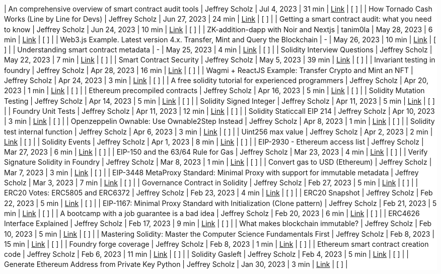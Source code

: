 | An comprehensive overview of smart contract audit tools | Jeffrey Scholz | Jul 4, 2023 | 31 min | [Link](https://www.rareskills.io/post/smart-contract-audit-tools) | [ ] |
| How Tornado Cash Works (Line by Line for Devs) | Jeffrey Scholz | Jun 27, 2023 | 24 min | [Link](https://www.rareskills.io/post/how-does-tornado-cash-work) | [ ] |
| Getting a smart contract audit: what you need to know | Jeffrey Scholz | Jun 24, 2023 | 10 min | [Link](https://www.rareskills.io/post/smart-contract-audit) | [ ] |
| ZK-addition-dapp with Noir and Nextjs | tanim0la | May 28, 2023 | 6 min | [Link](https://www.rareskills.io/post/zk-addition-dapp-with-noir-and-nextjs) | [ ] |
| Web3.js Example. Latest version 4.x. Transfer, Mint and Query the Blockchain | - | May 26, 2023 | 10 min | [Link](https://www.rareskills.io/post/web3-js-tutorial) | [ ] |
| Understanding smart contract metadata | - | May 25, 2023 | 4 min | [Link](https://www.rareskills.io/post/solidity-metadata) | [ ] |
| Solidity Interview Questions | Jeffrey Scholz | May 22, 2023 | 7 min | [Link](https://www.rareskills.io/post/solidity-interview-questions) | [ ] |
| Smart Contract Security | Jeffrey Scholz | May 5, 2023 | 39 min | [Link](https://www.rareskills.io/post/smart-contract-security) | [ ] |
| Invariant testing in foundry | Jeffrey Scholz | Apr 28, 2023 | 16 min | [Link](https://www.rareskills.io/post/invariant-testing-solidity) | [ ] |
| Wagmi + ReactJS Example: Transfer Crypto and Mint an NFT | Jeffrey Scholz | Apr 24, 2023 | 3 min | [Link](https://www.rareskills.io/post/wagmi-react-example) | [ ] |
| A free solidity tutorial for experienced programmers | Jeffrey Scholz | Apr 20, 2023 | 1 min | [Link](https://www.rareskills.io/post/free-solidity-tutorial-for-experienced-programmers) | [ ] |
| Ethereum precompiled contracts | Jeffrey Scholz | Apr 16, 2023 | 5 min | [Link](https://www.rareskills.io/post/solidity-precompiles) | [ ] |
| Solidity Mutation Testing | Jeffrey Scholz | Apr 14, 2023 | 5 min | [Link](https://www.rareskills.io/post/solidity-mutation-testing) | [ ] |
| Solidity Signed Integer | Jeffrey Scholz | Apr 11, 2023 | 5 min | [Link](https://www.rareskills.io/post/signed-int-solidity) | [ ] |
| Foundry Unit Tests | Jeffrey Scholz | Apr 11, 2023 | 12 min | [Link](https://www.rareskills.io/post/foundry-testing-solidity) | [ ] |
| Solidity Staticcall EIP 214 | Jeffrey Scholz | Apr 10, 2023 | 3 min | [Link](https://www.rareskills.io/post/solidity-staticcall) | [ ] |
| Openzeppelin Ownable: Use Ownable2Step Instead | Jeffrey Scholz | Apr 8, 2023 | 1 min | [Link](https://www.rareskills.io/post/openzeppelin-ownable2step) | [ ] |
| Solidity test internal function | Jeffrey Scholz | Apr 6, 2023 | 3 min | [Link](https://www.rareskills.io/post/solidity-test-internal-function) | [ ] |
| Uint256 max value | Jeffrey Scholz | Apr 2, 2023 | 2 min | [Link](https://www.rareskills.io/post/uint-max-value-solidity) | [ ] |
| Solidity Events | Jeffrey Scholz | Apr 1, 2023 | 8 min | [Link](https://www.rareskills.io/post/ethereum-events) | [ ] |
| EIP-2930 - Ethereum access list | Jeffrey Scholz | Mar 27, 2023 | 6 min | [Link](https://www.rareskills.io/post/eip-2930-optional-access-list-ethereum) | [ ] |
| EIP-150 and the 63/64 Rule for Gas | Jeffrey Scholz | Mar 23, 2023 | 4 min | [Link](https://www.rareskills.io/post/eip-150-and-the-63-64-rule-for-gas) | [ ] |
| Verify Signature Solidity in Foundry | Jeffrey Scholz | Mar 8, 2023 | 1 min | [Link](https://www.rareskills.io/post/openzeppelin-verify-signature) | [ ] |
| Convert gas to USD (Ethereum) | Jeffrey Scholz | Mar 7, 2023 | 3 min | [Link](https://www.rareskills.io/post/convert-gas-to-usd-ethereum) | [ ] |
| EIP-3448 MetaProxy Standard: Minimal Proxy with support for immutable metadata | Jeffrey Scholz | Mar 3, 2023 | 7 min | [Link](https://www.rareskills.io/post/erc-3448-metaproxy-clone) | [ ] |
| Governance Contract in Solidity | Jeffrey Scholz | Feb 27, 2023 | 5 min | [Link](https://www.rareskills.io/post/governance-contract-solidity) | [ ] |
| ERC20 Votes: ERC5805 and ERC6372 | Jeffrey Scholz | Feb 23, 2023 | 4 min | [Link](https://www.rareskills.io/post/erc20-votes-erc5805-and-erc6372) | [ ] |
| ERC20 Snapshot | Jeffrey Scholz | Feb 22, 2023 | 5 min | [Link](https://www.rareskills.io/post/erc20-snapshot) | [ ] |
| EIP-1167: Minimal Proxy Standard with Initialization (Clone pattern) | Jeffrey Scholz | Feb 21, 2023 | 5 min | [Link](https://www.rareskills.io/post/eip-1167-minimal-proxy-standard-with-initialization-clone-pattern) | [ ] |
| A bootcamp with a job guarantee is a bad idea | Jeffrey Scholz | Feb 20, 2023 | 6 min | [Link](https://www.rareskills.io/post/job-guarantee-bootcamp) | [ ] |
| ERC4626 Interface Explained | Jeffrey Scholz | Feb 17, 2023 | 9 min | [Link](https://www.rareskills.io/post/erc4626) | [ ] |
| What makes blockchain immutable? | Jeffrey Scholz | Feb 10, 2023 | 5 min | [Link](https://www.rareskills.io/post/what-makes-blockchain-immutable) | [ ] |
| Mastering Solidity: Master the Computer Science Fundamentals First | Jeffrey Scholz | Feb 8, 2023 | 15 min | [Link](https://www.rareskills.io/post/mastering-solidity-master-the-computer-science-fundamentals-first) | [ ] |
| Foundry forge coverage | Jeffrey Scholz | Feb 8, 2023 | 1 min | [Link](https://www.rareskills.io/post/foundry-forge-coverage) | [ ] |
| Ethereum smart contract creation code | Jeffrey Scholz | Feb 6, 2023 | 11 min | [Link](https://www.rareskills.io/post/ethereum-contract-creation-code) | [ ] |
| Solidity Gasleft | Jeffrey Scholz | Feb 4, 2023 | 5 min | [Link](https://www.rareskills.io/post/solidity-gasleft) | [ ] |
| Generate Ethereum Address from Private Key Python | Jeffrey Scholz | Jan 30, 2023 | 3 min | [Link](https://www.rareskills.io/post/generate-ethereum-address-from-private-key-python) | [ ] |